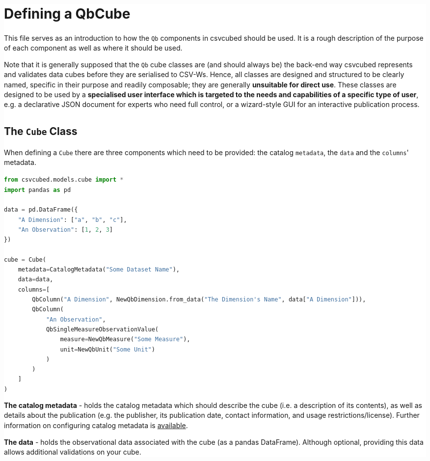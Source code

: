 # Defining a QbCube

This file serves as an introduction to how the `Qb` components in csvcubed should be used. It is a rough description of the purpose of each component as well as where it should be used.

Note that it is generally supposed that the `Qb` cube classes are (and should always be) the back-end way csvcubed represents and validates data cubes before they are serialised to CSV-Ws. Hence, all classes are designed and structured to be clearly named, specific in their purpose and readily composable; they are generally **unsuitable for direct use**. These classes are designed to be used by a **specialised user interface which is targeted to the needs and capabilities of a specific type of user**, e.g. a declarative JSON document for experts who need full control, or a wizard-style GUI for an interactive publication process.

## The `Cube` Class

When defining a `Cube` there are three components which need to be provided: the catalog `metadata`, the `data` and the `columns`' metadata.

```python
from csvcubed.models.cube import *
import pandas as pd

data = pd.DataFrame({
    "A Dimension": ["a", "b", "c"],
    "An Observation": [1, 2, 3]
})

cube = Cube(
    metadata=CatalogMetadata("Some Dataset Name"),
    data=data,
    columns=[
        QbColumn("A Dimension", NewQbDimension.from_data("The Dimension's Name", data["A Dimension"])),
        QbColumn(
            "An Observation",
            QbSingleMeasureObservationValue(
                measure=NewQbMeasure("Some Measure"),
                unit=NewQbUnit("Some Unit")
            )
        )
    ]
)
```

**The catalog metadata** - holds the catalog metadata which should describe the cube (i.e. a description of its contents), as well as details about the publication (e.g. the publisher, its publication date, contact information, and usage restrictions/license). Further information on configuring catalog metadata is [available](https://github.com/GSS-Cogs/dataengineer-walkthrough/blob/master/csvcubed-usage/Generating%20Catalog%20Metadata.md#how-to-generate-catalog-metadata).

**The data** - holds the observational data associated with the cube (as a pandas DataFrame). Although optional, providing this data allows additional validations on your cube.
